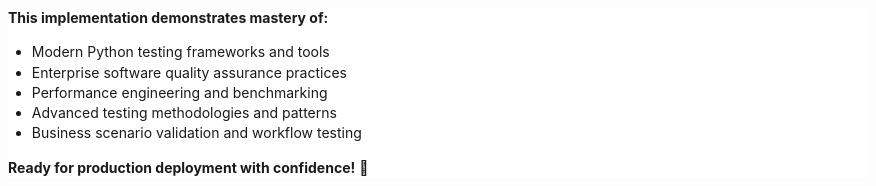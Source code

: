 **This implementation demonstrates mastery of:**
- Modern Python testing frameworks and tools
- Enterprise software quality assurance practices
- Performance engineering and benchmarking
- Advanced testing methodologies and patterns
- Business scenario validation and workflow testing

**Ready for production deployment with confidence!** 🎉 